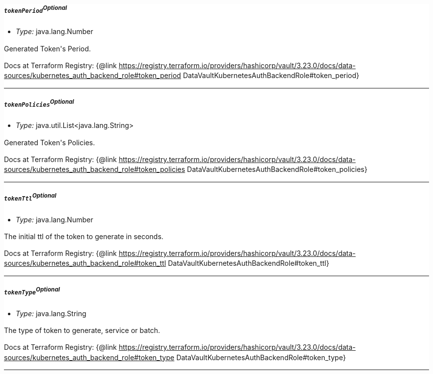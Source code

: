 
##### `tokenPeriod`<sup>Optional</sup> <a name="tokenPeriod" id="@cdktf/provider-vault.dataVaultKubernetesAuthBackendRole.DataVaultKubernetesAuthBackendRole.Initializer.parameter.tokenPeriod"></a>

- *Type:* java.lang.Number

Generated Token's Period.

Docs at Terraform Registry: {@link https://registry.terraform.io/providers/hashicorp/vault/3.23.0/docs/data-sources/kubernetes_auth_backend_role#token_period DataVaultKubernetesAuthBackendRole#token_period}

---

##### `tokenPolicies`<sup>Optional</sup> <a name="tokenPolicies" id="@cdktf/provider-vault.dataVaultKubernetesAuthBackendRole.DataVaultKubernetesAuthBackendRole.Initializer.parameter.tokenPolicies"></a>

- *Type:* java.util.List<java.lang.String>

Generated Token's Policies.

Docs at Terraform Registry: {@link https://registry.terraform.io/providers/hashicorp/vault/3.23.0/docs/data-sources/kubernetes_auth_backend_role#token_policies DataVaultKubernetesAuthBackendRole#token_policies}

---

##### `tokenTtl`<sup>Optional</sup> <a name="tokenTtl" id="@cdktf/provider-vault.dataVaultKubernetesAuthBackendRole.DataVaultKubernetesAuthBackendRole.Initializer.parameter.tokenTtl"></a>

- *Type:* java.lang.Number

The initial ttl of the token to generate in seconds.

Docs at Terraform Registry: {@link https://registry.terraform.io/providers/hashicorp/vault/3.23.0/docs/data-sources/kubernetes_auth_backend_role#token_ttl DataVaultKubernetesAuthBackendRole#token_ttl}

---

##### `tokenType`<sup>Optional</sup> <a name="tokenType" id="@cdktf/provider-vault.dataVaultKubernetesAuthBackendRole.DataVaultKubernetesAuthBackendRole.Initializer.parameter.tokenType"></a>

- *Type:* java.lang.String

The type of token to generate, service or batch.

Docs at Terraform Registry: {@link https://registry.terraform.io/providers/hashicorp/vault/3.23.0/docs/data-sources/kubernetes_auth_backend_role#token_type DataVaultKubernetesAuthBackendRole#token_type}

---